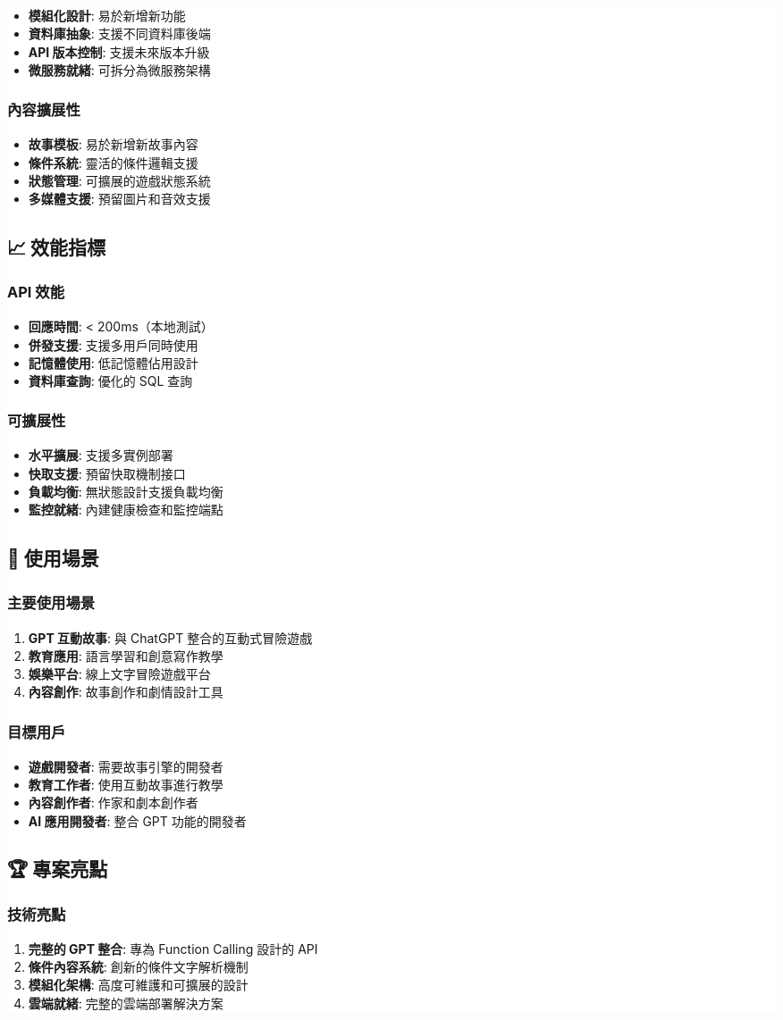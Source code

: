 - **模組化設計**: 易於新增新功能
- **資料庫抽象**: 支援不同資料庫後端
- **API 版本控制**: 支援未來版本升級
- **微服務就緒**: 可拆分為微服務架構

### 內容擴展性

- **故事模板**: 易於新增新故事內容
- **條件系統**: 靈活的條件邏輯支援
- **狀態管理**: 可擴展的遊戲狀態系統
- **多媒體支援**: 預留圖片和音效支援

## 📈 效能指標

### API 效能

- **回應時間**: < 200ms（本地測試）
- **併發支援**: 支援多用戶同時使用
- **記憶體使用**: 低記憶體佔用設計
- **資料庫查詢**: 優化的 SQL 查詢

### 可擴展性

- **水平擴展**: 支援多實例部署
- **快取支援**: 預留快取機制接口
- **負載均衡**: 無狀態設計支援負載均衡
- **監控就緒**: 內建健康檢查和監控端點

## 🎯 使用場景

### 主要使用場景

1. **GPT 互動故事**: 與 ChatGPT 整合的互動式冒險遊戲
2. **教育應用**: 語言學習和創意寫作教學
3. **娛樂平台**: 線上文字冒險遊戲平台
4. **內容創作**: 故事創作和劇情設計工具

### 目標用戶

- **遊戲開發者**: 需要故事引擎的開發者
- **教育工作者**: 使用互動故事進行教學
- **內容創作者**: 作家和劇本創作者
- **AI 應用開發者**: 整合 GPT 功能的開發者

## 🏆 專案亮點

### 技術亮點

1. **完整的 GPT 整合**: 專為 Function Calling 設計的 API
2. **條件內容系統**: 創新的條件文字解析機制
3. **模組化架構**: 高度可維護和可擴展的設計
4. **雲端就緒**: 完整的雲端部署解決方案
